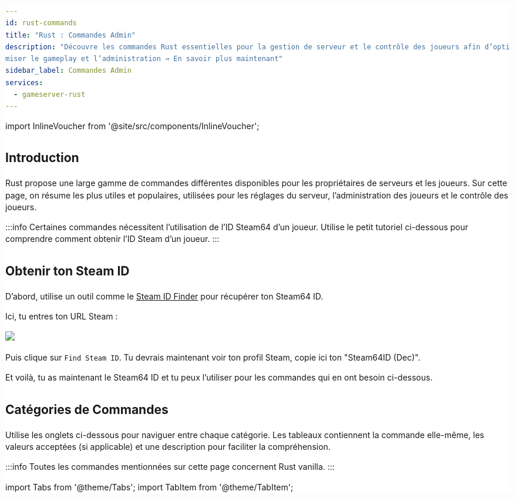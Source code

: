 ```yaml
---
id: rust-commands
title: "Rust : Commandes Admin"
description: "Découvre les commandes Rust essentielles pour la gestion de serveur et le contrôle des joueurs afin d’optimiser le gameplay et l’administration → En savoir plus maintenant"
sidebar_label: Commandes Admin
services:
  - gameserver-rust
---
```


import InlineVoucher from '@site/src/components/InlineVoucher';

## Introduction

Rust propose une large gamme de commandes différentes disponibles pour les propriétaires de serveurs et les joueurs. Sur cette page, on résume les plus utiles et populaires, utilisées pour les réglages du serveur, l’administration des joueurs et le contrôle des joueurs.

:::info
Certaines commandes nécessitent l’utilisation de l’ID Steam64 d’un joueur. Utilise le petit tutoriel ci-dessous pour comprendre comment obtenir l’ID Steam d’un joueur.
:::

<InlineVoucher />

## Obtenir ton Steam ID
D’abord, utilise un outil comme le [Steam ID Finder](https://steamidfinder.com/) pour récupérer ton Steam64 ID.

Ici, tu entres ton URL Steam :

![](https://screensaver01.zap-hosting.com/index.php/s/wscaNkzWSjzAktf/preview)

Puis clique sur `Find Steam ID`. Tu devrais maintenant voir ton profil Steam, copie ici ton "Steam64ID (Dec)".

Et voilà, tu as maintenant le Steam64 ID et tu peux l’utiliser pour les commandes qui en ont besoin ci-dessous.

## Catégories de Commandes

Utilise les onglets ci-dessous pour naviguer entre chaque catégorie. Les tableaux contiennent la commande elle-même, les valeurs acceptées (si applicable) et une description pour faciliter la compréhension.

:::info
Toutes les commandes mentionnées sur cette page concernent Rust vanilla.
:::

import Tabs from '@theme/Tabs';
import TabItem from '@theme/TabItem';
